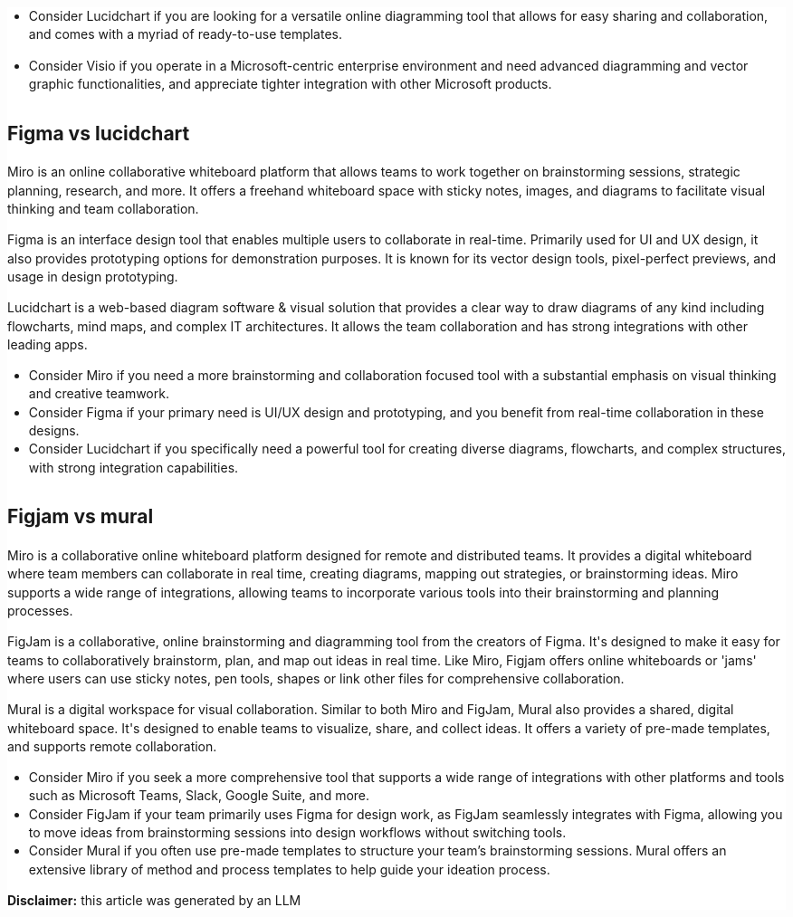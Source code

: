 - Consider Lucidchart if you are looking for a versatile online diagramming tool that allows for easy sharing and collaboration, and comes with a myriad of ready-to-use templates.

- Consider Visio if you operate in a Microsoft-centric enterprise environment and need advanced diagramming and vector graphic functionalities, and appreciate tighter integration with other Microsoft products.


## Figma vs lucidchart

Miro is an online collaborative whiteboard platform that allows teams to work together on brainstorming sessions, strategic planning, research, and more. It offers a freehand whiteboard space with sticky notes, images, and diagrams to facilitate visual thinking and team collaboration.

Figma is an interface design tool that enables multiple users to collaborate in real-time. Primarily used for UI and UX design, it also provides prototyping options for demonstration purposes. It is known for its vector design tools, pixel-perfect previews, and usage in design prototyping.

Lucidchart is a web-based diagram software & visual solution that provides a clear way to draw diagrams of any kind including flowcharts, mind maps, and complex IT architectures. It allows the team collaboration and has strong integrations with other leading apps. 

- Consider Miro if you need a more brainstorming and collaboration focused tool with a substantial emphasis on visual thinking and creative teamwork.
- Consider Figma if your primary need is UI/UX design and prototyping, and you benefit from real-time collaboration in these designs.
- Consider Lucidchart if you specifically need a powerful tool for creating diverse diagrams, flowcharts, and complex structures, with strong integration capabilities.


## Figjam vs mural

Miro is a collaborative online whiteboard platform designed for remote and distributed teams. It provides a digital whiteboard where team members can collaborate in real time, creating diagrams, mapping out strategies, or brainstorming ideas. Miro supports a wide range of integrations, allowing teams to incorporate various tools into their brainstorming and planning processes. 

FigJam is a collaborative, online brainstorming and diagramming tool from the creators of Figma. It's designed to make it easy for teams to collaboratively brainstorm, plan, and map out ideas in real time. Like Miro, Figjam offers online whiteboards or 'jams' where users can use sticky notes, pen tools, shapes or link other files for comprehensive collaboration.

Mural is a digital workspace for visual collaboration. Similar to both Miro and FigJam, Mural also provides a shared, digital whiteboard space. It's designed to enable teams to visualize, share, and collect ideas. It offers a variety of pre-made templates, and supports remote collaboration.

- Consider Miro if you seek a more comprehensive tool that supports a wide range of integrations with other platforms and tools such as Microsoft Teams, Slack, Google Suite, and more.
- Consider FigJam if your team primarily uses Figma for design work, as FigJam seamlessly integrates with Figma, allowing you to move ideas from brainstorming sessions into design workflows without switching tools.
- Consider Mural if you often use pre-made templates to structure your team’s brainstorming sessions. Mural offers an extensive library of method and process templates to help guide your ideation process.


**Disclaimer:** this article was generated by an LLM
